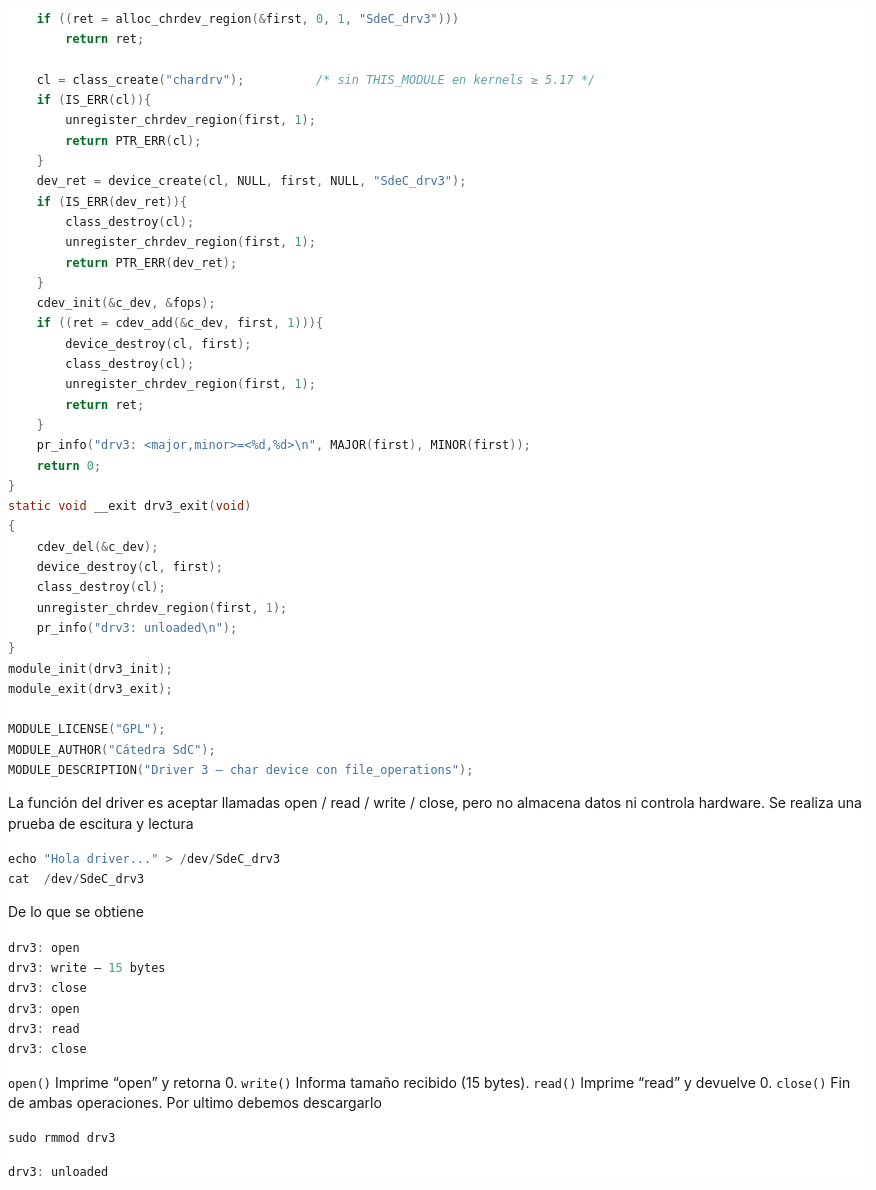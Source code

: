 ```c
    if ((ret = alloc_chrdev_region(&first, 0, 1, "SdeC_drv3")))
        return ret;

    cl = class_create("chardrv");          /* sin THIS_MODULE en kernels ≥ 5.17 */
    if (IS_ERR(cl)){
        unregister_chrdev_region(first, 1);
        return PTR_ERR(cl);
    }
    dev_ret = device_create(cl, NULL, first, NULL, "SdeC_drv3");
    if (IS_ERR(dev_ret)){
        class_destroy(cl);
        unregister_chrdev_region(first, 1);
        return PTR_ERR(dev_ret);
    }
    cdev_init(&c_dev, &fops);
    if ((ret = cdev_add(&c_dev, first, 1))){
        device_destroy(cl, first);
        class_destroy(cl);
        unregister_chrdev_region(first, 1);
        return ret;
    }
    pr_info("drv3: <major,minor>=<%d,%d>\n", MAJOR(first), MINOR(first));
    return 0;
}
static void __exit drv3_exit(void)
{
    cdev_del(&c_dev);
    device_destroy(cl, first);
    class_destroy(cl);
    unregister_chrdev_region(first, 1);
    pr_info("drv3: unloaded\n");
}
module_init(drv3_init);
module_exit(drv3_exit);

MODULE_LICENSE("GPL");
MODULE_AUTHOR("Cátedra SdC");
MODULE_DESCRIPTION("Driver 3 – char device con file_operations");
```
La función del driver es aceptar llamadas open / read / write / close, pero no almacena datos ni controla hardware. Se realiza una prueba de escitura y lectura
```c
echo "Hola driver..." > /dev/SdeC_drv3
cat  /dev/SdeC_drv3
```
De lo que se obtiene
```c
drv3: open
drv3: write – 15 bytes
drv3: close
drv3: open
drv3: read
drv3: close
```
`open()` Imprime “open” y retorna 0.
`write()` Informa tamaño recibido (15 bytes).
`read()` Imprime “read” y devuelve 0.
`close()` Fin de ambas operaciones.
Por ultimo debemos descargarlo
```c
sudo rmmod drv3
```
```c
drv3: unloaded
```